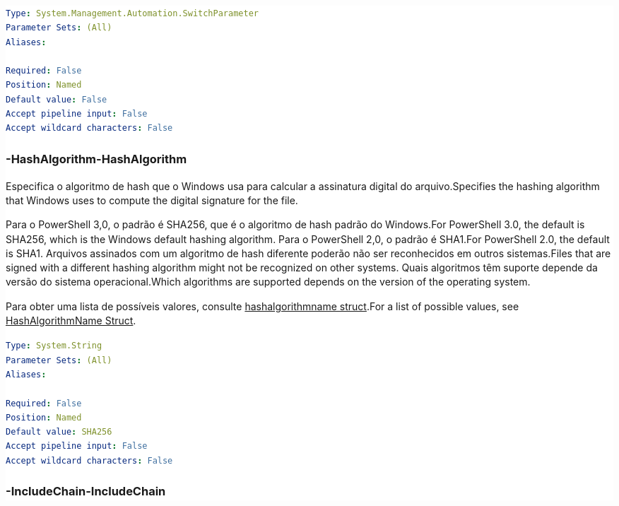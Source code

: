 ```yaml
Type: System.Management.Automation.SwitchParameter
Parameter Sets: (All)
Aliases:

Required: False
Position: Named
Default value: False
Accept pipeline input: False
Accept wildcard characters: False
```

### <span data-ttu-id="1dae0-149">-HashAlgorithm</span><span class="sxs-lookup"><span data-stu-id="1dae0-149">-HashAlgorithm</span></span>

<span data-ttu-id="1dae0-150">Especifica o algoritmo de hash que o Windows usa para calcular a assinatura digital do arquivo.</span><span class="sxs-lookup"><span data-stu-id="1dae0-150">Specifies the hashing algorithm that Windows uses to compute the digital signature for the file.</span></span>

<span data-ttu-id="1dae0-151">Para o PowerShell 3,0, o padrão é SHA256, que é o algoritmo de hash padrão do Windows.</span><span class="sxs-lookup"><span data-stu-id="1dae0-151">For PowerShell 3.0, the default is SHA256, which is the Windows default hashing algorithm.</span></span> <span data-ttu-id="1dae0-152">Para o PowerShell 2,0, o padrão é SHA1.</span><span class="sxs-lookup"><span data-stu-id="1dae0-152">For PowerShell 2.0, the default is SHA1.</span></span> <span data-ttu-id="1dae0-153">Arquivos assinados com um algoritmo de hash diferente poderão não ser reconhecidos em outros sistemas.</span><span class="sxs-lookup"><span data-stu-id="1dae0-153">Files that are signed with a different hashing algorithm might not be recognized on other systems.</span></span> <span data-ttu-id="1dae0-154">Quais algoritmos têm suporte depende da versão do sistema operacional.</span><span class="sxs-lookup"><span data-stu-id="1dae0-154">Which algorithms are supported depends on the version of the operating system.</span></span>

<span data-ttu-id="1dae0-155">Para obter uma lista de possíveis valores, consulte [hashalgorithmname struct](/dotnet/api/system.security.cryptography.hashalgorithmname?view=netframework-4.7.2#properties).</span><span class="sxs-lookup"><span data-stu-id="1dae0-155">For a list of possible values, see [HashAlgorithmName Struct](/dotnet/api/system.security.cryptography.hashalgorithmname?view=netframework-4.7.2#properties).</span></span>

```yaml
Type: System.String
Parameter Sets: (All)
Aliases:

Required: False
Position: Named
Default value: SHA256
Accept pipeline input: False
Accept wildcard characters: False
```

### <span data-ttu-id="1dae0-156">-IncludeChain</span><span class="sxs-lookup"><span data-stu-id="1dae0-156">-IncludeChain</span></span>
